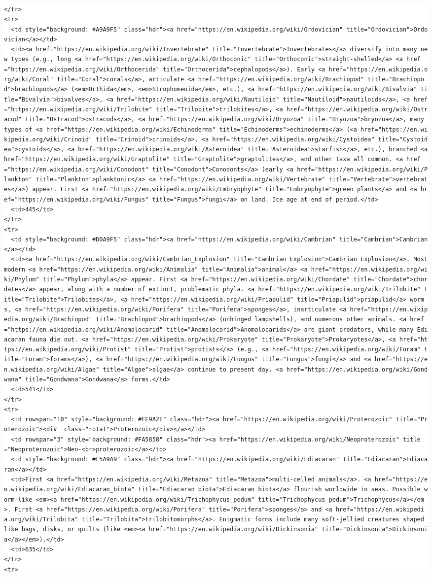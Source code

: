     </tr>
    <tr>
      <td style="background: #A9A9F5" class="hdr"><a href="https://en.wikipedia.org/wiki/Ordovician" title="Ordovician">Ordovician</a></td>
      <td><a href="https://en.wikipedia.org/wiki/Invertebrate" title="Invertebrate">Invertebrates</a> diversify into many new types (e.g., long <a href="https://en.wikipedia.org/wiki/Orthoconic" title="Orthoconic">straight-shelled</a> <a href="https://en.wikipedia.org/wiki/Orthocerida" title="Orthocerida">cephalopods</a>). Early <a href="https://en.wikipedia.org/wiki/Coral" title="Coral">corals</a>, articulate <a href="https://en.wikipedia.org/wiki/Brachiopod" title="Brachiopod">brachiopods</a> (<em>Orthida</em>, <em>Strophomenida</em>, etc.), <a href="https://en.wikipedia.org/wiki/Bivalvia" title="Bivalvia">bivalves</a>, <a href="https://en.wikipedia.org/wiki/Nautiloid" title="Nautiloid">nautiloids</a>, <a href="https://en.wikipedia.org/wiki/Trilobite" title="Trilobite">trilobites</a>, <a href="https://en.wikipedia.org/wiki/Ostracod" title="Ostracod">ostracods</a>, <a href="https://en.wikipedia.org/wiki/Bryozoa" title="Bryozoa">bryozoa</a>, many types of <a href="https://en.wikipedia.org/wiki/Echinoderms" title="Echinoderms">echinoderms</a> (<a href="https://en.wikipedia.org/wiki/Crinoid" title="Crinoid">crinoids</a>, <a href="https://en.wikipedia.org/wiki/Cystoidea" title="Cystoidea">cystoids</a>, <a href="https://en.wikipedia.org/wiki/Asteroidea" title="Asteroidea">starfish</a>, etc.), branched <a href="https://en.wikipedia.org/wiki/Graptolite" title="Graptolite">graptolites</a>, and other taxa all common. <a href="https://en.wikipedia.org/wiki/Conodont" title="Conodont">Conodonts</a> (early <a href="https://en.wikipedia.org/wiki/Plankton" title="Plankton">planktonic</a> <a href="https://en.wikipedia.org/wiki/Vertebrate" title="Vertebrate">vertebrates</a>) appear. First <a href="https://en.wikipedia.org/wiki/Embryophyte" title="Embryophyte">green plants</a> and <a href="https://en.wikipedia.org/wiki/Fungus" title="Fungus">fungi</a> on land. Ice age at end of period.</td>
      <td>445</td>
    </tr>
    <tr>
      <td style="background: #D0A9F5" class="hdr"><a href="https://en.wikipedia.org/wiki/Cambrian" title="Cambrian">Cambrian</a></td>
      <td><a href="https://en.wikipedia.org/wiki/Cambrian_Explosion" title="Cambrian Explosion">Cambrian Explosion</a>. Most modern <a href="https://en.wikipedia.org/wiki/Animalia" title="Animalia">animal</a> <a href="https://en.wikipedia.org/wiki/Phylum" title="Phylum">phyla</a> appear. First <a href="https://en.wikipedia.org/wiki/Chordate" title="Chordate">chordates</a> appear, along with a number of extinct, problematic phyla. <a href="https://en.wikipedia.org/wiki/Trilobite" title="Trilobite">Trilobites</a>, <a href="https://en.wikipedia.org/wiki/Priapulid" title="Priapulid">priapulid</a> worms, <a href="https://en.wikipedia.org/wiki/Porifera" title="Porifera">sponges</a>, inarticulate <a href="https://en.wikipedia.org/wiki/Brachiopod" title="Brachiopod">brachiopods</a> (unhinged lampshells), and numerous other animals. <a href="https://en.wikipedia.org/wiki/Anomalocarid" title="Anomalocarid">Anomalocarids</a> are giant predators, while many Ediacaran fauna die out. <a href="https://en.wikipedia.org/wiki/Prokaryote" title="Prokaryote">Prokaryotes</a>, <a href="https://en.wikipedia.org/wiki/Protist" title="Protist">protists</a> (e.g., <a href="https://en.wikipedia.org/wiki/Foram" title="Foram">forams</a>), <a href="https://en.wikipedia.org/wiki/Fungus" title="Fungus">fungi</a> and <a href="https://en.wikipedia.org/wiki/Algae" title="Algae">algae</a> continue to present day. <a href="https://en.wikipedia.org/wiki/Gondwana" title="Gondwana">Gondwana</a> forms.</td>
      <td>541</td>
    </tr>
    <tr>
      <td rowspan="10" style="background: #FE9A2E" class="hdr"><a href="https://en.wikipedia.org/wiki/Proterozoic" title="Proterozoic"><div  class="rotat">Proterozoic</div></a></td>
      <td rowspan="3" style="background: #FA5858" class="hdr"><a href="https://en.wikipedia.org/wiki/Neoproterozoic" title="Neoproterozoic">Neo-<br>proterozoic</a></td>
      <td style="background: #F5A9A9" class="hdr"><a href="https://en.wikipedia.org/wiki/Ediacaran" title="Ediacaran">Ediacaran</a></td>
      <td>First <a href="https://en.wikipedia.org/wiki/Metazoa" title="Metazoa">multi-celled animals</a>. <a href="https://en.wikipedia.org/wiki/Ediacaran_biota" title="Ediacaran biota">Ediacaran biota</a> flourish worldwide in seas. Possible worm-like <em><a href="https://en.wikipedia.org/wiki/Trichophycus_pedum" title="Trichophycus pedum">Trichophycus</a></em>. First <a href="https://en.wikipedia.org/wiki/Porifera" title="Porifera">sponges</a> and <a href="https://en.wikipedia.org/wiki/Trilobita" title="Trilobita">trilobitomorphs</a>. Enigmatic forms include many soft-jellied creatures shaped like bags, disks, or quilts (like <em><a href="https://en.wikipedia.org/wiki/Dickinsonia" title="Dickinsonia">Dickinsonia</a></em>).</td>
      <td>635</td>
    </tr>
    <tr>